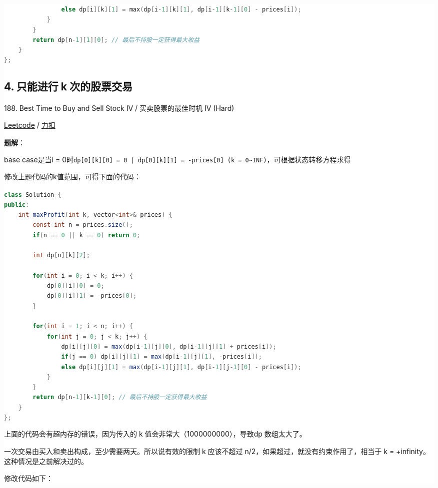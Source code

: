 ```C++
                else dp[i][k][1] = max(dp[i-1][k][1], dp[i-1][k-1][0] - prices[i]);
            }
        }
        return dp[n-1][1][0]; // 最后不持股一定获得最大收益
    }
};
```



## 4. 只能进行 k 次的股票交易

188\. Best Time to Buy and Sell Stock IV / 买卖股票的最佳时机 IV (Hard)

[Leetcode](https://leetcode.com/problems/best-time-to-buy-and-sell-stock-iv/description/) / [力扣](https://leetcode-cn.com/problems/best-time-to-buy-and-sell-stock-iv/description/)

**题解**：

base case是当i = 0时`dp[0][k][0] = 0 | dp[0][k][1] = -prices[0] (k = 0~INF)`，可根据状态转移方程求得

修改上题代码的k值范围，可得下面的代码：

```java
class Solution {
public:
    int maxProfit(int k, vector<int>& prices) {
        const int n = prices.size();
        if(n == 0 || k == 0) return 0;

        int dp[n][k][2];

        for(int i = 0; i < k; i++) {
            dp[0][i][0] = 0;
            dp[0][i][1] = -prices[0];
        }

        for(int i = 1; i < n; i++) {
            for(int j = 0; j < k; j++) {
                dp[i][j][0] = max(dp[i-1][j][0], dp[i-1][j][1] + prices[i]);
                if(j == 0) dp[i][j][1] = max(dp[i-1][j][1], -prices[i]);
                else dp[i][j][1] = max(dp[i-1][j][1], dp[i-1][j-1][0] - prices[i]);
            }
        }
        return dp[n-1][k-1][0]; // 最后不持股一定获得最大收益
    }
};
```



上面的代码会有超内存的错误，因为传入的 k 值会非常大（1000000000），导致dp 数组太大了。

一次交易由买入和卖出构成，至少需要两天。所以说有效的限制 k 应该不超过 n/2，如果超过，就没有约束作用了，相当于 k = +infinity。这种情况是之前解决过的。

修改代码如下：
